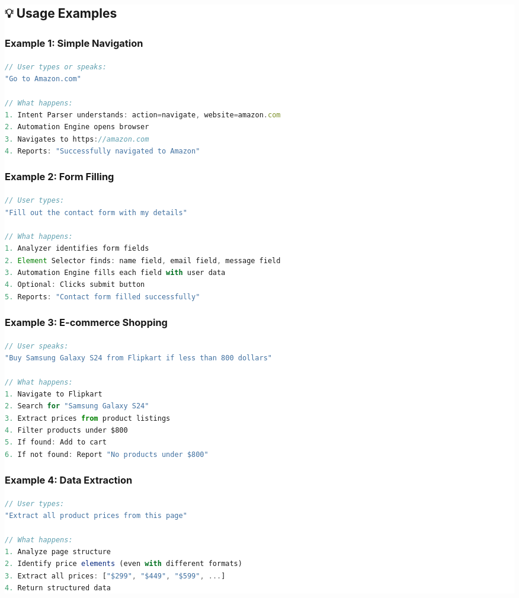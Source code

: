 
## 💡 Usage Examples

### Example 1: Simple Navigation

```typescript
// User types or speaks:
"Go to Amazon.com"

// What happens:
1. Intent Parser understands: action=navigate, website=amazon.com
2. Automation Engine opens browser
3. Navigates to https://amazon.com
4. Reports: "Successfully navigated to Amazon"
```

### Example 2: Form Filling

```typescript
// User types:
"Fill out the contact form with my details"

// What happens:
1. Analyzer identifies form fields
2. Element Selector finds: name field, email field, message field
3. Automation Engine fills each field with user data
4. Optional: Clicks submit button
5. Reports: "Contact form filled successfully"
```

### Example 3: E-commerce Shopping

```typescript
// User speaks:
"Buy Samsung Galaxy S24 from Flipkart if less than 800 dollars"

// What happens:
1. Navigate to Flipkart
2. Search for "Samsung Galaxy S24"
3. Extract prices from product listings
4. Filter products under $800
5. If found: Add to cart
6. If not found: Report "No products under $800"
```

### Example 4: Data Extraction

```typescript
// User types:
"Extract all product prices from this page"

// What happens:
1. Analyze page structure
2. Identify price elements (even with different formats)
3. Extract all prices: ["$299", "$449", "$599", ...]
4. Return structured data
```
